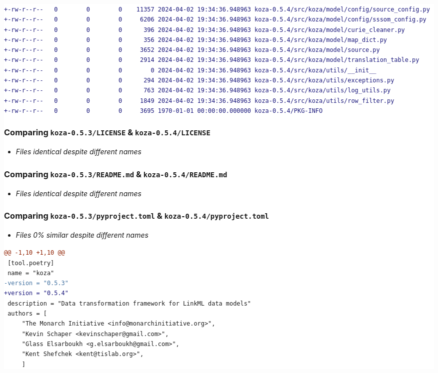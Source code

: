 ```diff
+-rw-r--r--   0        0        0    11357 2024-04-02 19:34:36.948963 koza-0.5.4/src/koza/model/config/source_config.py
+-rw-r--r--   0        0        0     6206 2024-04-02 19:34:36.948963 koza-0.5.4/src/koza/model/config/sssom_config.py
+-rw-r--r--   0        0        0      396 2024-04-02 19:34:36.948963 koza-0.5.4/src/koza/model/curie_cleaner.py
+-rw-r--r--   0        0        0      356 2024-04-02 19:34:36.948963 koza-0.5.4/src/koza/model/map_dict.py
+-rw-r--r--   0        0        0     3652 2024-04-02 19:34:36.948963 koza-0.5.4/src/koza/model/source.py
+-rw-r--r--   0        0        0     2914 2024-04-02 19:34:36.948963 koza-0.5.4/src/koza/model/translation_table.py
+-rw-r--r--   0        0        0        0 2024-04-02 19:34:36.948963 koza-0.5.4/src/koza/utils/__init__
+-rw-r--r--   0        0        0      294 2024-04-02 19:34:36.948963 koza-0.5.4/src/koza/utils/exceptions.py
+-rw-r--r--   0        0        0      763 2024-04-02 19:34:36.948963 koza-0.5.4/src/koza/utils/log_utils.py
+-rw-r--r--   0        0        0     1849 2024-04-02 19:34:36.948963 koza-0.5.4/src/koza/utils/row_filter.py
+-rw-r--r--   0        0        0     3695 1970-01-01 00:00:00.000000 koza-0.5.4/PKG-INFO
```

### Comparing `koza-0.5.3/LICENSE` & `koza-0.5.4/LICENSE`

 * *Files identical despite different names*

### Comparing `koza-0.5.3/README.md` & `koza-0.5.4/README.md`

 * *Files identical despite different names*

### Comparing `koza-0.5.3/pyproject.toml` & `koza-0.5.4/pyproject.toml`

 * *Files 0% similar despite different names*

```diff
@@ -1,10 +1,10 @@
 [tool.poetry]
 name = "koza"
-version = "0.5.3"
+version = "0.5.4"
 description = "Data transformation framework for LinkML data models"
 authors = [
     "The Monarch Initiative <info@monarchinitiative.org>",
     "Kevin Schaper <kevinschaper@gmail.com>",
     "Glass Elsarboukh <g.elsarboukh@gmail.com>",
     "Kent Shefchek <kent@tislab.org>",
     ]
```
